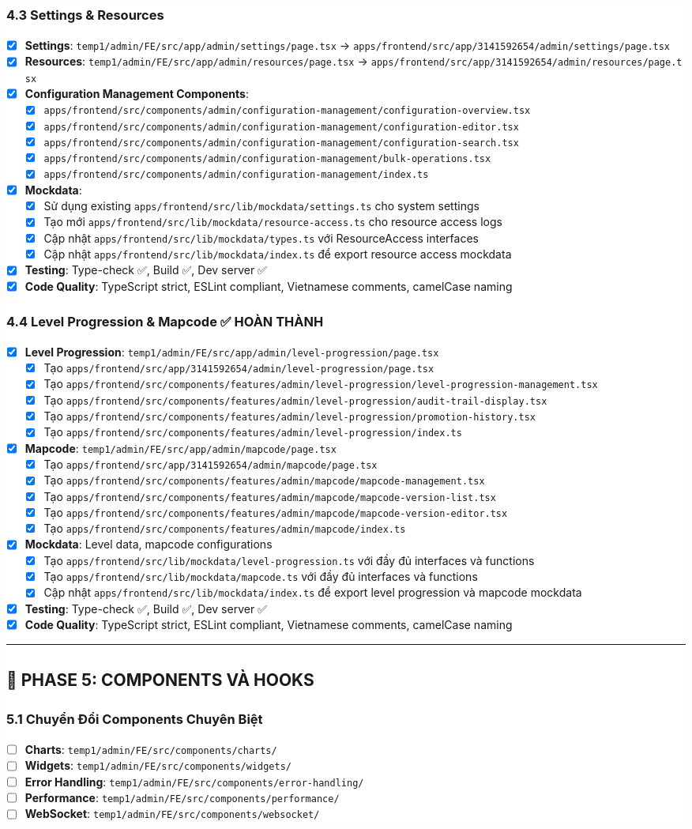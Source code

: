 ### 4.3 Settings & Resources
- [x] **Settings**: `temp1/admin/FE/src/app/admin/settings/page.tsx` → `apps/frontend/src/app/3141592654/admin/settings/page.tsx`
- [x] **Resources**: `temp1/admin/FE/src/app/admin/resources/page.tsx` → `apps/frontend/src/app/3141592654/admin/resources/page.tsx`
- [x] **Configuration Management Components**:
  - [x] `apps/frontend/src/components/admin/configuration-management/configuration-overview.tsx`
  - [x] `apps/frontend/src/components/admin/configuration-management/configuration-editor.tsx`
  - [x] `apps/frontend/src/components/admin/configuration-management/configuration-search.tsx`
  - [x] `apps/frontend/src/components/admin/configuration-management/bulk-operations.tsx`
  - [x] `apps/frontend/src/components/admin/configuration-management/index.ts`
- [x] **Mockdata**:
  - [x] Sử dụng existing `apps/frontend/src/lib/mockdata/settings.ts` cho system settings
  - [x] Tạo mới `apps/frontend/src/lib/mockdata/resource-access.ts` cho resource access logs
  - [x] Cập nhật `apps/frontend/src/lib/mockdata/types.ts` với ResourceAccess interfaces
  - [x] Cập nhật `apps/frontend/src/lib/mockdata/index.ts` để export resource access mockdata
- [x] **Testing**: Type-check ✅, Build ✅, Dev server ✅
- [x] **Code Quality**: TypeScript strict, ESLint compliant, Vietnamese comments, camelCase naming

### 4.4 Level Progression & Mapcode ✅ HOÀN THÀNH
- [x] **Level Progression**: `temp1/admin/FE/src/app/admin/level-progression/page.tsx`
  - [x] Tạo `apps/frontend/src/app/3141592654/admin/level-progression/page.tsx`
  - [x] Tạo `apps/frontend/src/components/features/admin/level-progression/level-progression-management.tsx`
  - [x] Tạo `apps/frontend/src/components/features/admin/level-progression/audit-trail-display.tsx`
  - [x] Tạo `apps/frontend/src/components/features/admin/level-progression/promotion-history.tsx`
  - [x] Tạo `apps/frontend/src/components/features/admin/level-progression/index.ts`
- [x] **Mapcode**: `temp1/admin/FE/src/app/admin/mapcode/page.tsx`
  - [x] Tạo `apps/frontend/src/app/3141592654/admin/mapcode/page.tsx`
  - [x] Tạo `apps/frontend/src/components/features/admin/mapcode/mapcode-management.tsx`
  - [x] Tạo `apps/frontend/src/components/features/admin/mapcode/mapcode-version-list.tsx`
  - [x] Tạo `apps/frontend/src/components/features/admin/mapcode/mapcode-version-editor.tsx`
  - [x] Tạo `apps/frontend/src/components/features/admin/mapcode/index.ts`
- [x] **Mockdata**: Level data, mapcode configurations
  - [x] Tạo `apps/frontend/src/lib/mockdata/level-progression.ts` với đầy đủ interfaces và functions
  - [x] Tạo `apps/frontend/src/lib/mockdata/mapcode.ts` với đầy đủ interfaces và functions
  - [x] Cập nhật `apps/frontend/src/lib/mockdata/index.ts` để export level progression và mapcode mockdata
- [x] **Testing**: Type-check ✅, Build ✅, Dev server ✅
- [x] **Code Quality**: TypeScript strict, ESLint compliant, Vietnamese comments, camelCase naming

---

## 🎨 PHASE 5: COMPONENTS VÀ HOOKS

### 5.1 Chuyển Đổi Components Chuyên Biệt
- [ ] **Charts**: `temp1/admin/FE/src/components/charts/`
- [ ] **Widgets**: `temp1/admin/FE/src/components/widgets/`
- [ ] **Error Handling**: `temp1/admin/FE/src/components/error-handling/`
- [ ] **Performance**: `temp1/admin/FE/src/components/performance/`
- [ ] **WebSocket**: `temp1/admin/FE/src/components/websocket/`
